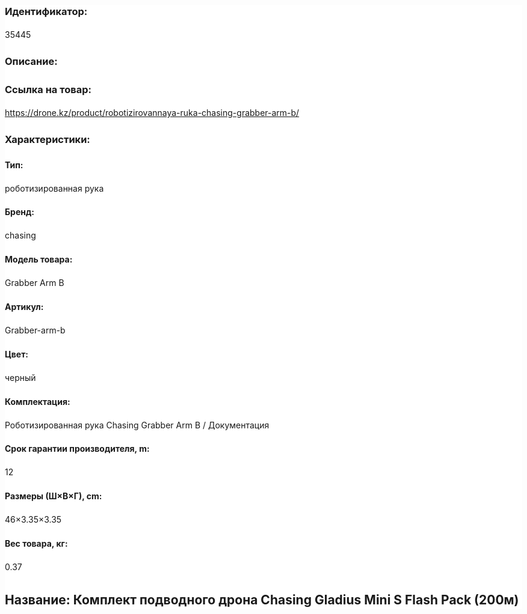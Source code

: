 ### Идентификатор:

35445

### Описание:



### Ссылка на товар:

https://drone.kz/product/robotizirovannaya-ruka-chasing-grabber-arm-b/

### Характеристики:

#### Тип:

роботизированная рука

#### Бренд:

chasing

#### Модель товара:

Grabber Arm B

#### Артикул:

Grabber-arm-b

#### Цвет:

черный

#### Комплектация:

Роботизированная рука Chasing Grabber Arm B / Документация

#### Срок гарантии производителя, m:

12

#### Размеры (Ш×В×Г), cm:

46×3.35×3.35

#### Вес товара, кг:

0.37







## Название: Комплект подводного дрона Chasing Gladius Mini S Flash Pack (200м)
